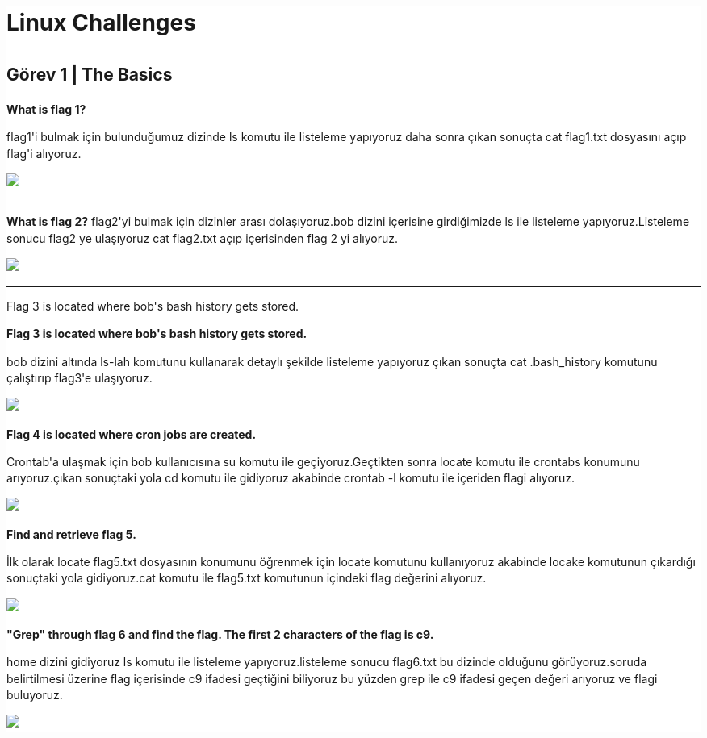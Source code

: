 # Linux Challenges

## Görev 1 | The Basics

**What is flag 1?**

flag1'i bulmak için bulunduğumuz dizinde ls komutu ile listeleme yapıyoruz daha sonra çıkan sonuçta cat flag1.txt dosyasını açıp flag'i alıyoruz.

![](https://raw.githubusercontent.com/cagatayceyhan/terminal_Img/main/1.PNG)

-----------------------------------------------------------------------------------------------

**What is flag 2?**
flag2'yi bulmak için dizinler arası dolaşıyoruz.bob dizini içerisine girdiğimizde ls ile listeleme yapıyoruz.Listeleme sonucu flag2 ye ulaşıyoruz cat flag2.txt açıp içerisinden flag 2 yi alıyoruz.

![](https://raw.githubusercontent.com/cagatayceyhan/terminal_Img/main/2.PNG)

-------------------------------------------------------------------------------------------------

Flag 3 is located where bob's bash history gets stored.


**Flag 3 is located where bob's bash history gets stored.**

bob dizini altında ls-lah komutunu kullanarak detaylı şekilde listeleme yapıyoruz çıkan sonuçta cat .bash_history komutunu çalıştırıp flag3'e ulaşıyoruz.

![](https://raw.githubusercontent.com/cagatayceyhan/terminal_Img/main/3.PNG)

**Flag 4 is located where cron jobs are created.**

Crontab'a ulaşmak için bob kullanıcısına su komutu ile geçiyoruz.Geçtikten sonra locate komutu ile crontabs konumunu arıyoruz.çıkan sonuçtaki yola cd komutu ile gidiyoruz akabinde crontab -l komutu ile içeriden flagi alıyoruz.

![](https://raw.githubusercontent.com/cagatayceyhan/terminal_Img/main/4.PNG)

**Find and retrieve flag 5.**

İlk olarak locate flag5.txt dosyasının konumunu öğrenmek için locate komutunu kullanıyoruz akabinde locake komutunun çıkardığı sonuçtaki yola gidiyoruz.cat komutu ile flag5.txt komutunun içindeki flag değerini alıyoruz.

![](https://raw.githubusercontent.com/cagatayceyhan/terminal_Img/main/5.PNG)



**"Grep" through flag 6 and find the flag. The first 2 characters of the flag is c9.**

home dizini gidiyoruz ls komutu ile listeleme yapıyoruz.listeleme sonucu flag6.txt bu dizinde olduğunu görüyoruz.soruda belirtilmesi üzerine flag içerisinde c9 ifadesi geçtiğini biliyoruz bu yüzden grep ile c9 ifadesi geçen değeri arıyoruz ve flagi buluyoruz.

![](https://raw.githubusercontent.com/cagatayceyhan/terminal_Img/main/6.PNG)
